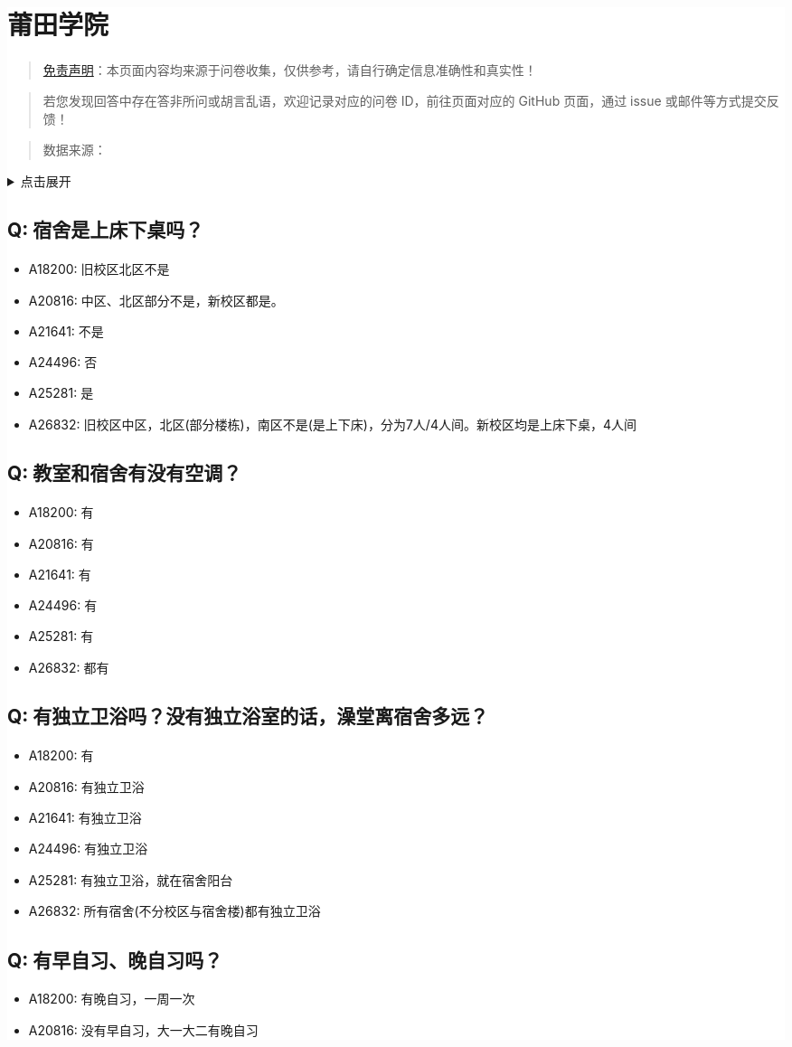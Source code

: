 # 莆田学院

> [免责声明](https://colleges.chat/#_3)：本页面内容均来源于问卷收集，仅供参考，请自行确定信息准确性和真实性！

> 若您发现回答中存在答非所问或胡言乱语，欢迎记录对应的问卷 ID，前往页面对应的 GitHub 页面，通过 issue 或邮件等方式提交反馈！

> 数据来源：

<details><summary>点击展开</summary></details>

## Q: 宿舍是上床下桌吗？

- A18200: 旧校区北区不是

- A20816: 中区、北区部分不是，新校区都是。

- A21641: 不是

- A24496: 否

- A25281: 是

- A26832: 旧校区中区，北区(部分楼栋)，南区不是(是上下床)，分为7人/4人间。新校区均是上床下桌，4人间

## Q: 教室和宿舍有没有空调？

- A18200: 有

- A20816: 有

- A21641: 有

- A24496: 有

- A25281: 有

- A26832: 都有

## Q: 有独立卫浴吗？没有独立浴室的话，澡堂离宿舍多远？

- A18200: 有

- A20816: 有独立卫浴

- A21641: 有独立卫浴

- A24496: 有独立卫浴

- A25281: 有独立卫浴，就在宿舍阳台

- A26832: 所有宿舍(不分校区与宿舍楼)都有独立卫浴

## Q: 有早自习、晚自习吗？

- A18200: 有晚自习，一周一次

- A20816: 没有早自习，大一大二有晚自习
